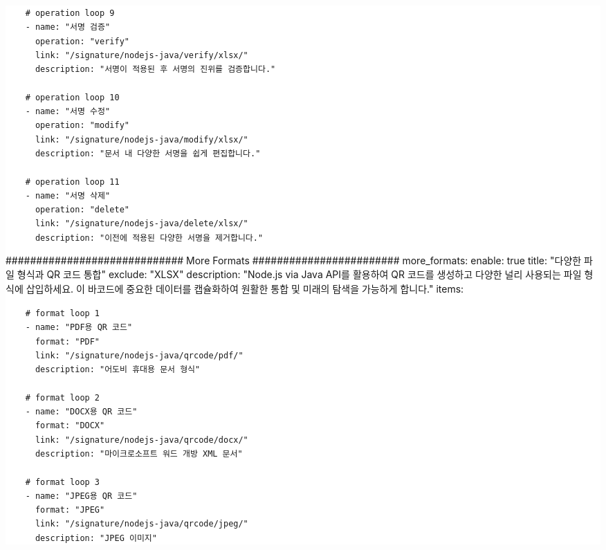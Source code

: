         # operation loop 9
        - name: "서명 검증"
          operation: "verify"
          link: "/signature/nodejs-java/verify/xlsx/"
          description: "서명이 적용된 후 서명의 진위를 검증합니다."
          
        # operation loop 10
        - name: "서명 수정"
          operation: "modify"
          link: "/signature/nodejs-java/modify/xlsx/"
          description: "문서 내 다양한 서명을 쉽게 편집합니다."
          
        # operation loop 11
        - name: "서명 삭제"
          operation: "delete"
          link: "/signature/nodejs-java/delete/xlsx/"
          description: "이전에 적용된 다양한 서명을 제거합니다."
          
############################# More Formats ########################
more_formats:
    enable: true
    title: "다양한 파일 형식과 QR 코드 통합"
    exclude: "XLSX"
    description: "Node.js via Java API를 활용하여 QR 코드를 생성하고 다양한 널리 사용되는 파일 형식에 삽입하세요. 이 바코드에 중요한 데이터를 캡슐화하여 원활한 통합 및 미래의 탐색을 가능하게 합니다."
    items: 
          
        # format loop 1
        - name: "PDF용 QR 코드"
          format: "PDF"
          link: "/signature/nodejs-java/qrcode/pdf/"
          description: "어도비 휴대용 문서 형식"
          
        # format loop 2
        - name: "DOCX용 QR 코드"
          format: "DOCX"
          link: "/signature/nodejs-java/qrcode/docx/"
          description: "마이크로소프트 워드 개방 XML 문서"
          
        # format loop 3
        - name: "JPEG용 QR 코드"
          format: "JPEG"
          link: "/signature/nodejs-java/qrcode/jpeg/"
          description: "JPEG 이미지"
          